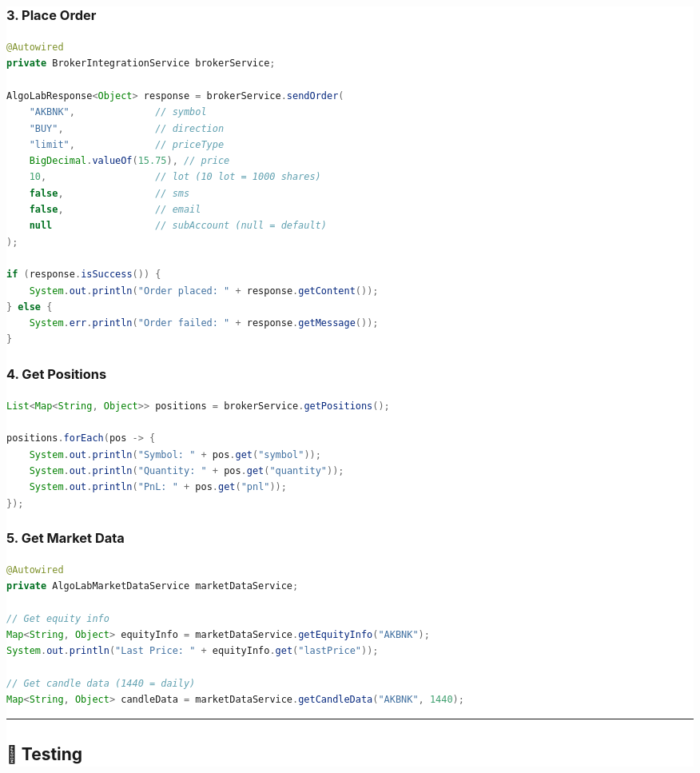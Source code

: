### 3. **Place Order**

```java
@Autowired
private BrokerIntegrationService brokerService;

AlgoLabResponse<Object> response = brokerService.sendOrder(
    "AKBNK",              // symbol
    "BUY",                // direction
    "limit",              // priceType
    BigDecimal.valueOf(15.75), // price
    10,                   // lot (10 lot = 1000 shares)
    false,                // sms
    false,                // email
    null                  // subAccount (null = default)
);

if (response.isSuccess()) {
    System.out.println("Order placed: " + response.getContent());
} else {
    System.err.println("Order failed: " + response.getMessage());
}
```

### 4. **Get Positions**

```java
List<Map<String, Object>> positions = brokerService.getPositions();

positions.forEach(pos -> {
    System.out.println("Symbol: " + pos.get("symbol"));
    System.out.println("Quantity: " + pos.get("quantity"));
    System.out.println("PnL: " + pos.get("pnl"));
});
```

### 5. **Get Market Data**

```java
@Autowired
private AlgoLabMarketDataService marketDataService;

// Get equity info
Map<String, Object> equityInfo = marketDataService.getEquityInfo("AKBNK");
System.out.println("Last Price: " + equityInfo.get("lastPrice"));

// Get candle data (1440 = daily)
Map<String, Object> candleData = marketDataService.getCandleData("AKBNK", 1440);
```

---

## 🧪 Testing
